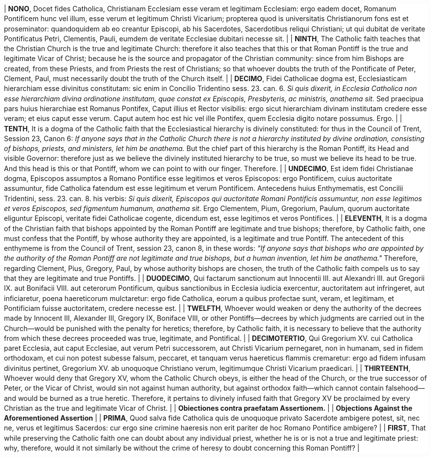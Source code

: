 | **NONO**, Docet fides Catholica, Christianam Ecclesiam esse veram et legitimam Ecclesiam: ergo eadem docet, Romanum Pontificem hunc vel illum, esse verum et legitimum Christi Vicarium; propterea quod is universitatis Christianorum fons est et proseminator: quandoquidem ab eo creantur Episcopi, ab his Sacerdotes, Sacerdotibus reliqui Christiani; ut qui dubitat de veritate Pontificatus Petri, Clementis, Pauli, eumdem de veritate Ecclesiae dubitari necesse sit. | | **NINTH**, The Catholic faith teaches that the Christian Church is the true and legitimate Church: therefore it also teaches that this or that Roman Pontiff is the true and legitimate Vicar of Christ; because he is the source and propagator of the Christian community: since from him Bishops are created, from these Priests, and from Priests the rest of Christians; so that whoever doubts the truth of the Pontificate of Peter, Clement, Paul, must necessarily doubt the truth of the Church itself. |
| **DECIMO**, Fidei Catholicae dogma est, Ecclesiasticam hierarchiam esse divinitus constitutam: sic enim in Concilio Tridentino sess. 23. can. 6. *Si quis dixerit, in Ecclesia Catholica non esse hierarchiam divina ordinatione institutam, quae constat ex Episcopis, Presbyteris, ac ministris, anathema sit.* Sed praecipua pars huius hierarchiae est Romanus Pontifex, Caput illius et Rector visibilis: ergo sicut hierarchiam divinam institutam credere esse veram; et eius caput esse verum. Caput autem hoc est hic vel ille Pontifex, quem Ecclesia digito notare possumus. Ergo. | | **TENTH**, It is a dogma of the Catholic faith that the Ecclesiastical hierarchy is divinely constituted: for thus in the Council of Trent, Session 23, Canon 6: *If anyone says that in the Catholic Church there is not a hierarchy instituted by divine ordination, consisting of bishops, priests, and ministers, let him be anathema.* But the chief part of this hierarchy is the Roman Pontiff, its Head and visible Governor: therefore just as we believe the divinely instituted hierarchy to be true, so must we believe its head to be true. And this head is this or that Pontiff, whom we can point to with our finger. Therefore. |
| **UNDECIMO**, Est idem fidei Christianae dogma, Episcopos assumptos a Romano Pontifice esse legitimos et veros Episcopos: ergo Pontificem, cuius auctoritate assumuntur, fide Catholica fatendum est esse legitimum et verum Pontificem. Antecedens huius Enthymematis, est Concilii Tridentini, sess. 23. can. 8. his verbis: *Si quis dixerit, Episcopos qui auctoritate Romani Pontificis assumuntur, non esse legitimos et veros Episcopos, sed figmentum humanum, anathema sit.* Ergo Clementem, Pium, Gregorium, Paulum, quorum auctoritate eliguntur Episcopi, veritate fidei Catholicae cogente, dicendum est, esse legitimos et veros Pontifices. | | **ELEVENTH**, It is a dogma of the Christian faith that bishops appointed by the Roman Pontiff are legitimate and true bishops; therefore, by Catholic faith, one must confess that the Pontiff, by whose authority they are appointed, is a legitimate and true Pontiff. The antecedent of this enthymeme is from the Council of Trent, session 23, canon 8, in these words: *"If anyone says that bishops who are appointed by the authority of the Roman Pontiff are not legitimate and true bishops, but a human invention, let him be anathema."* Therefore, regarding Clement, Pius, Gregory, Paul, by whose authority bishops are chosen, the truth of the Catholic faith compels us to say that they are legitimate and true Pontiffs. |
| **DUODECIMO**, Qui factarum sanctionum aut Innocentii III. aut Alexandri III. aut Gregorii IX. aut Bonifacii VIII. aut ceterorum Pontificum, quibus sanctionibus in Ecclesia iudicia exercentur, auctoritatem aut infringeret, aut inficiaretur, poena haereticorum mulctaretur: ergo fide Catholica, eorum a quibus profectae sunt, veram, et legitimam, et Pontificiam fuisse auctoritatem, credere necesse est. | | **TWELFTH**, Whoever would weaken or deny the authority of the decrees made by Innocent III, Alexander III, Gregory IX, Boniface VIII, or other Pontiffs—decrees by which judgments are carried out in the Church—would be punished with the penalty for heretics; therefore, by Catholic faith, it is necessary to believe that the authority from which these decrees proceeded was true, legitimate, and Pontifical. |
| **DECIMOTERTIO**, Qui Gregorium XV. cui Catholica paret Ecclesia, aut caput Ecclesiae, aut verum Petri successorem, aut Christi Vicarium pernegaret, non in humanam, sed in fidem orthodoxam, et cui non potest subesse falsum, peccaret, et tanquam verus haereticus flammis cremaretur: ergo ad fidem infusam divinitus pertinet, Gregorium XV. ab unoquoque Christiano verum, legitimumque Christi Vicarium praedicari. | | **THIRTEENTH**, Whoever would deny that Gregory XV, whom the Catholic Church obeys, is either the head of the Church, or the true successor of Peter, or the Vicar of Christ, would sin not against human authority, but against orthodox faith—which cannot contain falsehood—and would be burned as a true heretic. Therefore, it pertains to divinely infused faith that Gregory XV be proclaimed by every Christian as the true and legitimate Vicar of Christ. |
| **Obiectiones contra praefatam Assertionem.** | | **Objections Against the Aforementioned Assertion** |
| **PRIMA**, Quod salva fide Catholica quis de unoquoque privato Sacerdote ambigere potest, sit, nec ne, verus et legitimus Sacerdos: cur ergo sine crimine haeresis non erit pariter de hoc Romano Pontifice ambigere?  | | **FIRST**, That while preserving the Catholic faith one can doubt about any individual priest, whether he is or is not a true and legitimate priest: why, therefore, would it not similarly be without the crime of heresy to doubt concerning this Roman Pontiff? |